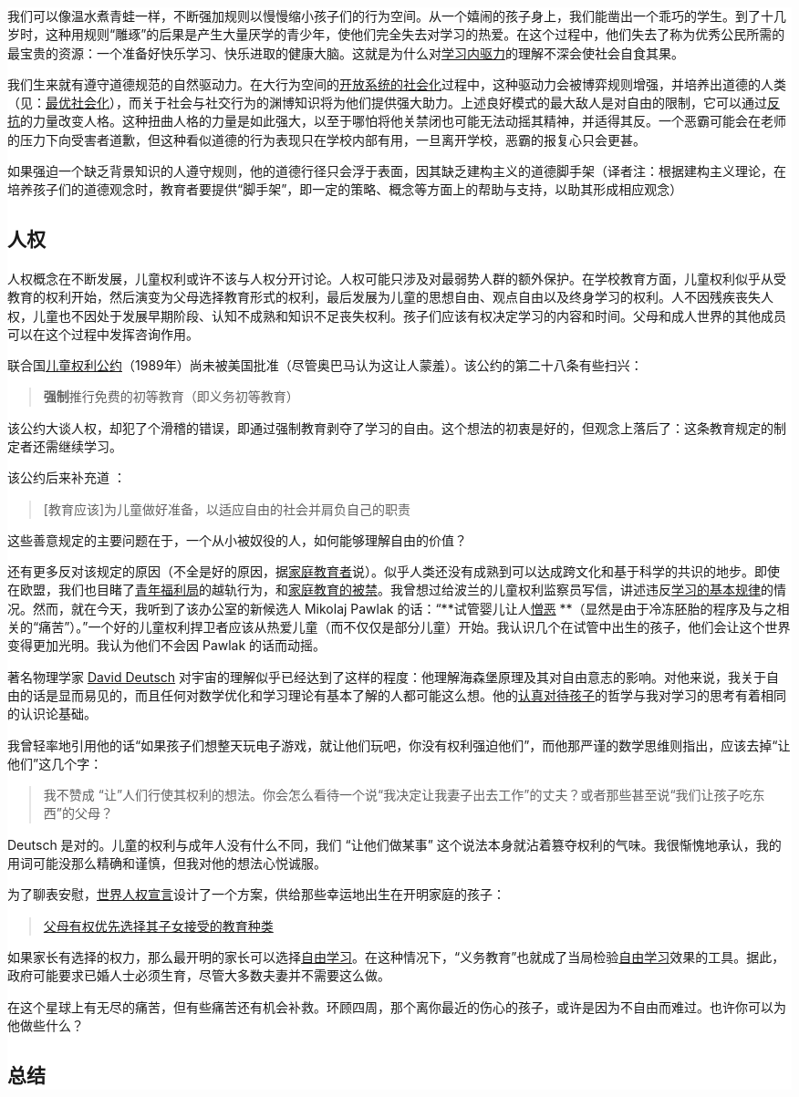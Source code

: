 我们可以像温水煮青蛙一样，不断强加规则以慢慢缩小孩子们的行为空间。从一个嬉闹的孩子身上，我们能凿出一个乖巧的学生。到了十几岁时，这种用规则“雕琢”的后果是产生大量厌学的青少年，使他们完全失去对学习的热爱。在这个过程中，他们失去了称为优秀公民所需的最宝贵的资源：一个准备好快乐学习、快乐进取的健康大脑。这就是为什么对[学习内驱力](https://supermemo.guru/wiki/Learn_drive)的理解不深会使社会自食其果。

我们生来就有遵守道德规范的自然驱动力。在大行为空间的[开放系统的社会化](https://supermemo.guru/wiki/Closed_systems_of_socialization)过程中，这种驱动力会被博弈规则增强，并培养出道德的人类（见：[最优社会化](https://supermemo.guru/wiki/Optimum_socialization)），而关于社会与社交行为的渊博知识将为他们提供强大助力。上述良好模式的最大敌人是对自由的限制，它可以通过[反抗](https://supermemo.guru/wiki/Reactance)的力量改变人格。这种扭曲人格的力量是如此强大，以至于哪怕将他关禁闭也可能无法动摇其精神，并适得其反。一个恶霸可能会在老师的压力下向受害者道歉，但这种看似道德的行为表现只在学校内部有用，一旦离开学校，恶霸的报复心只会更甚。

如果强迫一个缺乏背景知识的人遵守规则，他的道德行径只会浮于表面，因其缺乏建构主义的道德脚手架（译者注：根据建构主义理论，在培养孩子们的道德观念时，教育者要提供“脚手架”，即一定的策略、概念等方面上的帮助与支持，以助其形成相应观念）

## 人权

人权概念在不断发展，儿童权利或许不该与人权分开讨论。人权可能只涉及对最弱势人群的额外保护。在学校教育方面，儿童权利似乎从受教育的权利开始，然后演变为父母选择教育形式的权利，最后发展为儿童的思想自由、观点自由以及终身学习的权利。人不因残疾丧失人权，儿童也不因处于发展早期阶段、认知不成熟和知识不足丧失权利。孩子们应该有权决定学习的内容和时间。父母和成人世界的其他成员可以在这个过程中发挥咨询作用。

联合国[儿童权利公约](https://en.wikipedia.org/wiki/Convention_on_the_Rights_of_the_Child)（1989年）尚未被美国批准（尽管奥巴马认为这让人蒙羞）。该公约的第二十八条有些扫兴：

> **强制**推行免费的初等教育（即义务初等教育）

该公约大谈人权，却犯了个滑稽的错误，即通过强制教育剥夺了学习的自由。这个想法的初衷是好的，但观念上落后了：这条教育规定的制定者还需继续学习。

该公约后来补充道 ：

> [教育应该]为儿童做好准备，以适应自由的社会并肩负自己的职责

这些善意规定的主要问题在于，一个从小被奴役的人，如何能够理解自由的价值？

还有更多反对该规定的原因（不全是好的原因，据[家庭教育者](https://supermemo.guru/wiki/Homeschooling)说）。似乎人类还没有成熟到可以达成跨文化和基于科学的共识的地步。即使在欧盟，我们也目睹了[青年福利局](https://rmx.news/poland/ep-criticizes-german-jugendamt)的越轨行为，和[家庭教育的被禁](https://supermemo.guru/wiki/Ban_on_homeschooling)。我曾想过给波兰的儿童权利监察员写信，讲述违反[学习的基本规律](https://supermemo.guru/wiki/Fundamental_law_of_learning)的情况。然而，就在今天，我听到了该办公室的新候选人 Mikolaj Pawlak 的话：“**试管婴儿让人[憎恶](http://wiadomosci.gazeta.pl/wiadomosci/7,114884,24271396,mikolaj-pawlak-wybrany-na-rzecznika-praw-dziecka-w-senacie.html)  **（显然是由于冷冻胚胎的程序及与之相关的“痛苦”）。”一个好的儿童权利捍卫者应该从热爱儿童（而不仅仅是部分儿童）开始。我认识几个在试管中出生的孩子，他们会让这个世界变得更加光明。我认为他们不会因 Pawlak 的话而动摇。

著名物理学家 [David Deutsch](https://en.wikipedia.org/wiki/David_Deutsch) 对宇宙的理解似乎已经达到了这样的程度：他理解海森堡原理及其对自由意志的影响。对他来说，我关于自由的话是显而易见的，而且任何对数学优化和学习理论有基本了解的人都可能这么想。他的[认真对待孩子](https://en.wikipedia.org/wiki/Taking_Children_Seriously)的哲学与我对学习的思考有着相同的认识论基础。

我曾轻率地引用他的话“如果孩子们想整天玩电子游戏，就让他们玩吧，你没有权利强迫他们”，而他那严谨的数学思维则指出，应该去掉“让他们”这几个字：

> 我不赞成 “让”人们行使其权利的想法。你会怎么看待一个说“我决定让我妻子出去工作”的丈夫？或者那些甚至说“我们让孩子吃东西”的父母？

Deutsch 是对的。儿童的权利与成年人没有什么不同，我们 “让他们做某事” 这个说法本身就沾着篡夺权利的气味。我很惭愧地承认，我的用词可能没那么精确和谨慎，但我对他的想法心悦诚服。

为了聊表安慰，[世界人权宣言](https://supermemo.guru/wiki/Education_as_a_human_right)设计了一个方案，供给那些幸运地出生在开明家庭的孩子：

> [父母有权优先选择其子女接受的教育种类](https://supermemo.guru/wiki/Education_as_a_human_right)

如果家长有选择的权力，那么最开明的家长可以选择[自由学习](https://supermemo.guru/wiki/Free_learning)。在这种情况下，“义务教育”也就成了当局检验[自由学习](https://supermemo.guru/wiki/Free_learning)效果的工具。据此，政府可能要求已婚人士必须生育，尽管大多数夫妻并不需要这么做。

在这个星球上有无尽的痛苦，但有些痛苦还有机会补救。环顾四周，那个离你最近的伤心的孩子，或许是因为不自由而难过。也许你可以为他做些什么？

## 总结

